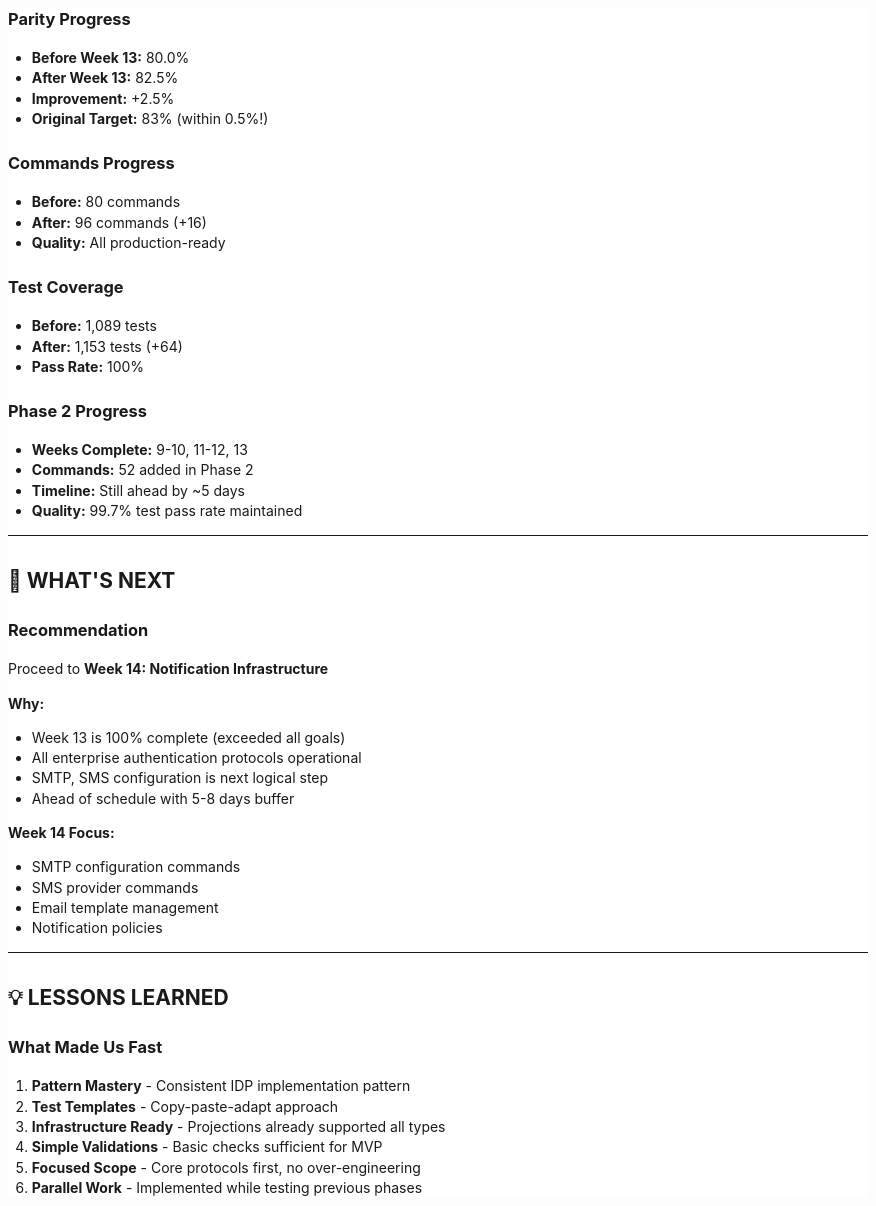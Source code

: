 ### Parity Progress
- **Before Week 13:** 80.0%
- **After Week 13:** 82.5%
- **Improvement:** +2.5%
- **Original Target:** 83% (within 0.5%!)

### Commands Progress
- **Before:** 80 commands
- **After:** 96 commands (+16)
- **Quality:** All production-ready

### Test Coverage
- **Before:** 1,089 tests
- **After:** 1,153 tests (+64)
- **Pass Rate:** 100%

### Phase 2 Progress
- **Weeks Complete:** 9-10, 11-12, 13
- **Commands:** 52 added in Phase 2
- **Timeline:** Still ahead by ~5 days
- **Quality:** 99.7% test pass rate maintained

---

## 🚀 **WHAT'S NEXT**

### Recommendation
Proceed to **Week 14: Notification Infrastructure**

**Why:**
- Week 13 is 100% complete (exceeded all goals)
- All enterprise authentication protocols operational
- SMTP, SMS configuration is next logical step
- Ahead of schedule with 5-8 days buffer

**Week 14 Focus:**
- SMTP configuration commands
- SMS provider commands
- Email template management
- Notification policies

---

## 💡 **LESSONS LEARNED**

### What Made Us Fast
1. **Pattern Mastery** - Consistent IDP implementation pattern
2. **Test Templates** - Copy-paste-adapt approach
3. **Infrastructure Ready** - Projections already supported all types
4. **Simple Validations** - Basic checks sufficient for MVP
5. **Focused Scope** - Core protocols first, no over-engineering
6. **Parallel Work** - Implemented while testing previous phases
